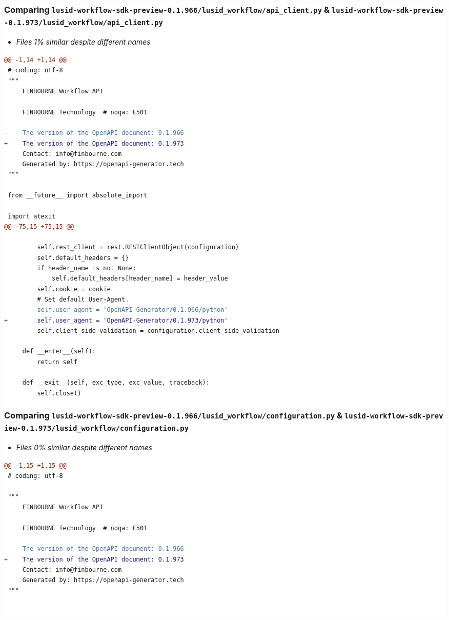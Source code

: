 
### Comparing `lusid-workflow-sdk-preview-0.1.966/lusid_workflow/api_client.py` & `lusid-workflow-sdk-preview-0.1.973/lusid_workflow/api_client.py`

 * *Files 1% similar despite different names*

```diff
@@ -1,14 +1,14 @@
 # coding: utf-8
 """
     FINBOURNE Workflow API
 
     FINBOURNE Technology  # noqa: E501
 
-    The version of the OpenAPI document: 0.1.966
+    The version of the OpenAPI document: 0.1.973
     Contact: info@finbourne.com
     Generated by: https://openapi-generator.tech
 """
 
 from __future__ import absolute_import
 
 import atexit
@@ -75,15 +75,15 @@
 
         self.rest_client = rest.RESTClientObject(configuration)
         self.default_headers = {}
         if header_name is not None:
             self.default_headers[header_name] = header_value
         self.cookie = cookie
         # Set default User-Agent.
-        self.user_agent = 'OpenAPI-Generator/0.1.966/python'
+        self.user_agent = 'OpenAPI-Generator/0.1.973/python'
         self.client_side_validation = configuration.client_side_validation
 
     def __enter__(self):
         return self
 
     def __exit__(self, exc_type, exc_value, traceback):
         self.close()
```

### Comparing `lusid-workflow-sdk-preview-0.1.966/lusid_workflow/configuration.py` & `lusid-workflow-sdk-preview-0.1.973/lusid_workflow/configuration.py`

 * *Files 0% similar despite different names*

```diff
@@ -1,15 +1,15 @@
 # coding: utf-8
 
 """
     FINBOURNE Workflow API
 
     FINBOURNE Technology  # noqa: E501
 
-    The version of the OpenAPI document: 0.1.966
+    The version of the OpenAPI document: 0.1.973
     Contact: info@finbourne.com
     Generated by: https://openapi-generator.tech
 """
 
 
```